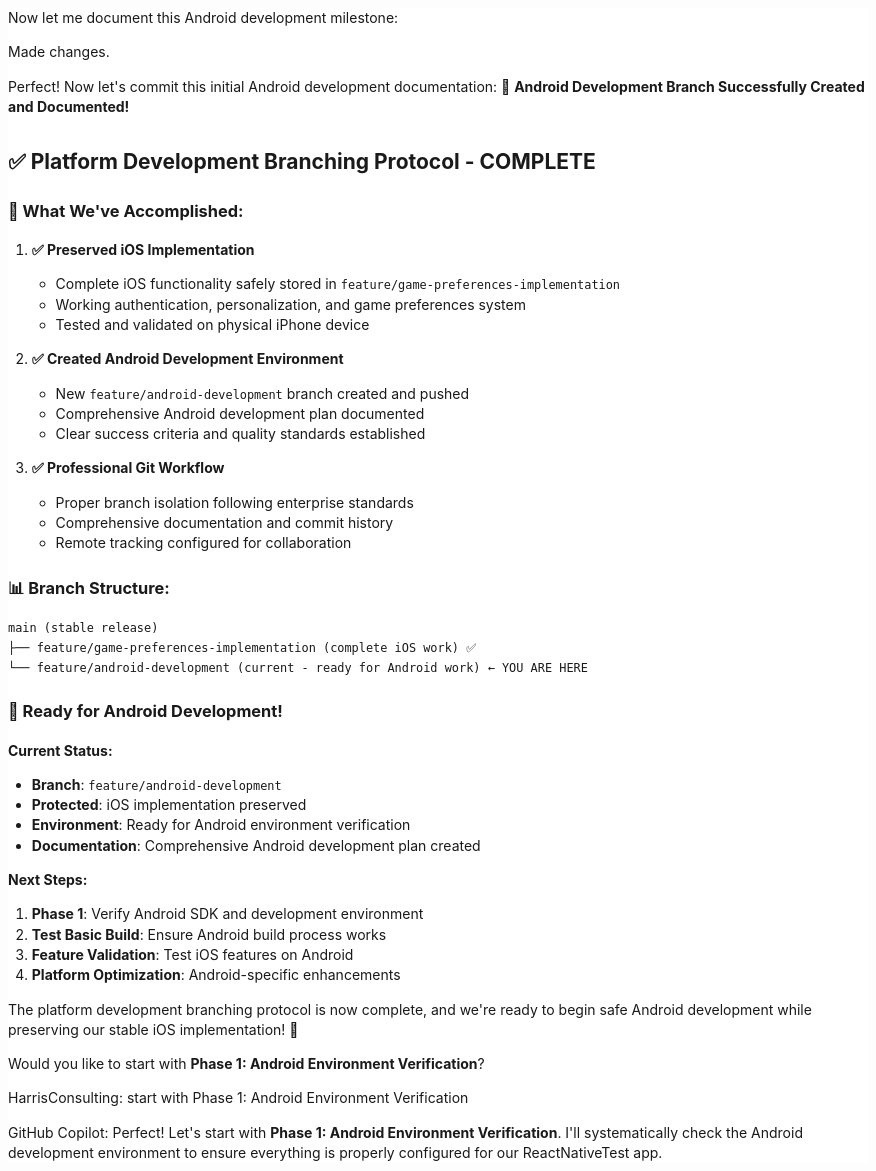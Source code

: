 Now let me document this Android development milestone: 

Made changes.

Perfect! Now let's commit this initial Android development documentation: 🎉 **Android Development Branch Successfully Created and Documented!**

## ✅ **Platform Development Branching Protocol - COMPLETE**

### **🎯 What We've Accomplished:**

1. **✅ Preserved iOS Implementation**
   - Complete iOS functionality safely stored in `feature/game-preferences-implementation`
   - Working authentication, personalization, and game preferences system
   - Tested and validated on physical iPhone device

2. **✅ Created Android Development Environment**  
   - New `feature/android-development` branch created and pushed
   - Comprehensive Android development plan documented
   - Clear success criteria and quality standards established

3. **✅ Professional Git Workflow**
   - Proper branch isolation following enterprise standards
   - Comprehensive documentation and commit history
   - Remote tracking configured for collaboration

### **📊 Branch Structure:**
```
main (stable release)
├── feature/game-preferences-implementation (complete iOS work) ✅
└── feature/android-development (current - ready for Android work) ← YOU ARE HERE
```

### **🚀 Ready for Android Development!**

**Current Status:**
- **Branch**: `feature/android-development` 
- **Protected**: iOS implementation preserved
- **Environment**: Ready for Android environment verification
- **Documentation**: Comprehensive Android development plan created

**Next Steps:**
1. **Phase 1**: Verify Android SDK and development environment
2. **Test Basic Build**: Ensure Android build process works  
3. **Feature Validation**: Test iOS features on Android
4. **Platform Optimization**: Android-specific enhancements

The platform development branching protocol is now complete, and we're ready to begin safe Android development while preserving our stable iOS implementation! 🎯

Would you like to start with **Phase 1: Android Environment Verification**?

HarrisConsulting: start with Phase 1: Android Environment Verification

GitHub Copilot: Perfect! Let's start with **Phase 1: Android Environment Verification**. I'll systematically check the Android development environment to ensure everything is properly configured for our ReactNativeTest app.
